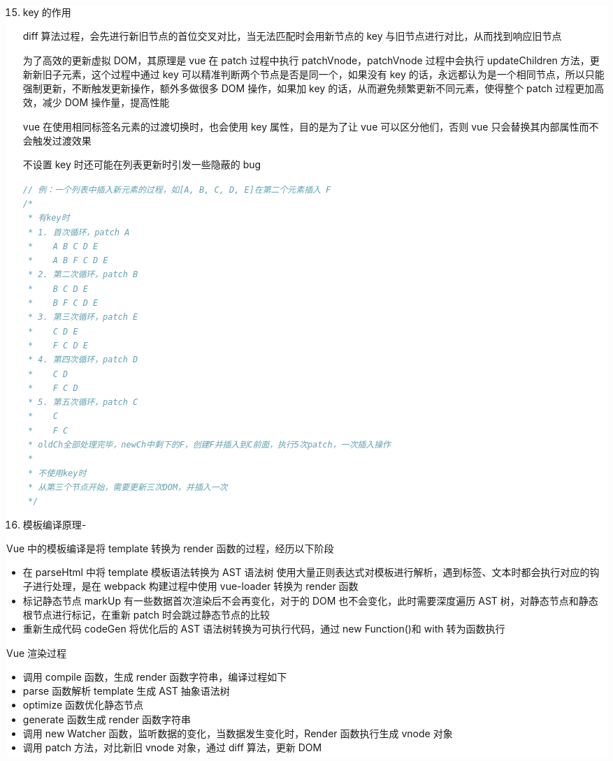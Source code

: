 
15. key 的作用

    diff 算法过程，会先进行新旧节点的首位交叉对比，当无法匹配时会用新节点的 key 与旧节点进行对比，从而找到响应旧节点

    为了高效的更新虚拟 DOM，其原理是 vue 在 patch 过程中执行 patchVnode，patchVnode 过程中会执行 updateChildren 方法，更新新旧子元素，这个过程中通过 key 可以精准判断两个节点是否是同一个，如果没有 key 的话，永远都认为是一个相同节点，所以只能强制更新，不断触发更新操作，额外多做很多 DOM 操作，如果加 key 的话，从而避免频繁更新不同元素，使得整个 patch 过程更加高效，减少 DOM 操作量，提高性能

    vue 在使用相同标签名元素的过渡切换时，也会使用 key 属性，目的是为了让 vue 可以区分他们，否则 vue 只会替换其内部属性而不会触发过渡效果

    不设置 key 时还可能在列表更新时引发一些隐蔽的 bug

    ```js
    // 例：一个列表中插入新元素的过程，如[A, B, C, D, E]在第二个元素插入 F
    /*
     * 有key时
     * 1. 首次循环，patch A
     *    A B C D E
     *    A B F C D E
     * 2. 第二次循环，patch B
     *    B C D E
     *    B F C D E
     * 3. 第三次循环，patch E
     *    C D E
     *    F C D E
     * 4. 第四次循环，patch D
     *    C D
     *    F C D
     * 5. 第五次循环，patch C
     *    C
     *    F C
     * oldCh全部处理完毕，newCh中剩下的F，创建F并插入到C前面，执行5次patch，一次插入操作
     *
     * 不使用key时
     * 从第三个节点开始，需要更新三次DOM，并插入一次
     */
    ```

16. 模板编译原理-

Vue 中的模板编译是将 template 转换为 render 函数的过程，经历以下阶段

- 在 parseHtml 中将 template 模板语法转换为 AST 语法树
  使用大量正则表达式对模板进行解析，遇到标签、文本时都会执行对应的钩子进行处理，是在 webpack 构建过程中使用 vue-loader 转换为 render 函数
- 标记静态节点 markUp
  有一些数据首次渲染后不会再变化，对于的 DOM 也不会变化，此时需要深度遍历 AST 树，对静态节点和静态根节点进行标记，在重新 patch 时会跳过静态节点的比较
- 重新生成代码 codeGen
  将优化后的 AST 语法树转换为可执行代码，通过 new Function()和 with 转为函数执行

Vue 渲染过程

- 调用 compile 函数，生成 render 函数字符串，编译过程如下
- parse 函数解析 template 生成 AST 抽象语法树
- optimize 函数优化静态节点
- generate 函数生成 render 函数字符串
- 调用 new Watcher 函数，监听数据的变化，当数据发生变化时，Render 函数执行生成 vnode 对象
- 调用 patch 方法，对比新旧 vnode 对象，通过 diff 算法，更新 DOM
